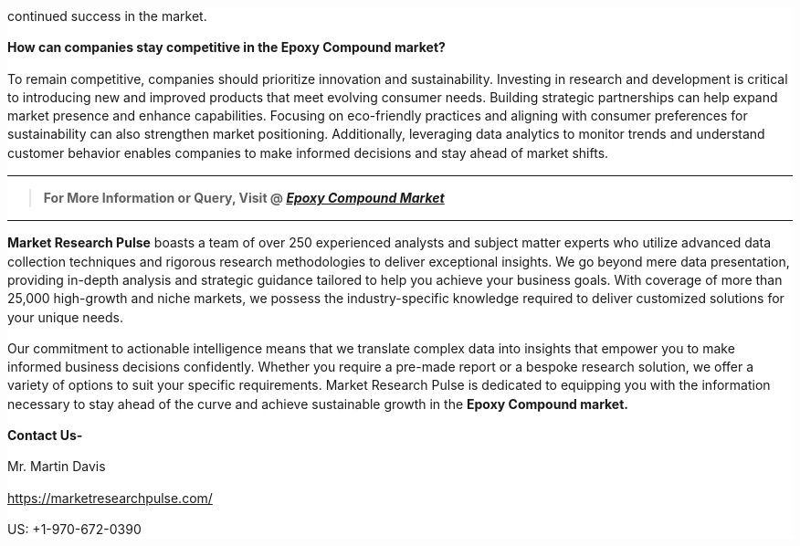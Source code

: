 continued success in the market.</p><p><strong>How can companies stay competitive in the Epoxy Compound market?</strong></p><p>To remain competitive, companies should prioritize innovation and sustainability. Investing in research and development is critical to introducing new and improved products that meet evolving consumer needs. Building strategic partnerships can help expand market presence and enhance capabilities. Focusing on eco-friendly practices and aligning with consumer preferences for sustainability can also strengthen market positioning. Additionally, leveraging data analytics to monitor trends and understand customer behavior enables companies to make informed decisions and stay ahead of market shifts.</p><hr /><blockquote><p><strong>For More Information or Query, Visit @&nbsp;<em><a href="https://marketresearchpulse.com/report/130303/epoxy-compound-market?utm_source=Linkedin&utm_medium=0110">Epoxy Compound Market</a></em></strong></p></blockquote><hr /><p><strong>Market Research Pulse</strong> boasts a team of over 250 experienced analysts and subject matter experts who utilize advanced data collection techniques and rigorous research methodologies to deliver exceptional insights. We go beyond mere data presentation, providing in-depth analysis and strategic guidance tailored to help you achieve your business goals. With coverage of more than 25,000 high-growth and niche markets, we possess the industry-specific knowledge required to deliver customized solutions for your unique needs.</p><p>Our commitment to actionable intelligence means that we translate complex data into insights that empower you to make informed business decisions confidently. Whether you require a pre-made report or a bespoke research solution, we offer a variety of options to suit your specific requirements. Market Research Pulse is dedicated to equipping you with the information necessary to stay ahead of the curve and achieve sustainable growth in the <strong>Epoxy Compound market.</strong></p><p><strong>Contact Us-</strong></p><p>Mr. Martin Davis</p><p>https://marketresearchpulse.com/</p><p>US: +1-970-672-0390</p>